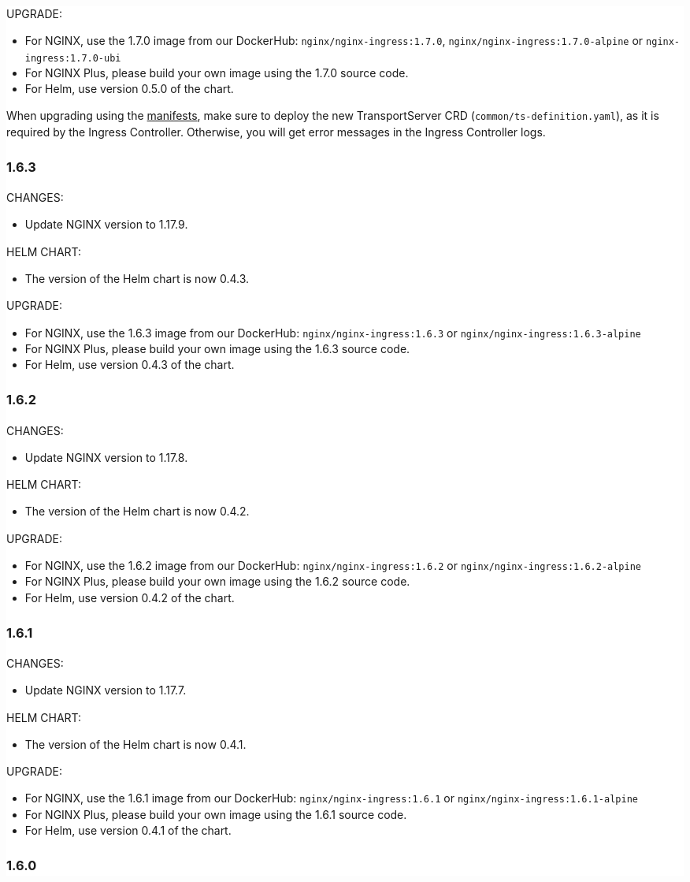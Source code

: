 UPGRADE:
* For NGINX, use the 1.7.0 image from our DockerHub: `nginx/nginx-ingress:1.7.0`, `nginx/nginx-ingress:1.7.0-alpine` or `nginx-ingress:1.7.0-ubi`
* For NGINX Plus, please build your own image using the 1.7.0 source code.
* For Helm, use version 0.5.0 of the chart.

When upgrading using the [manifests](https://docs.nginx.com/nginx-ingress-controller/installation/installation-with-manifests/), make sure to deploy the new TransportServer CRD (`common/ts-definition.yaml`), as it is required by the Ingress Controller. Otherwise, you will get error messages in the Ingress Controller logs.

### 1.6.3

CHANGES:
* Update NGINX version to 1.17.9.

HELM CHART:
* The version of the Helm chart is now 0.4.3.

UPGRADE:
* For NGINX, use the 1.6.3 image from our DockerHub: `nginx/nginx-ingress:1.6.3` or `nginx/nginx-ingress:1.6.3-alpine`
* For NGINX Plus, please build your own image using the 1.6.3 source code.
* For Helm, use version 0.4.3 of the chart.

### 1.6.2

CHANGES:
* Update NGINX version to 1.17.8.

HELM CHART:
* The version of the Helm chart is now 0.4.2.

UPGRADE:
* For NGINX, use the 1.6.2 image from our DockerHub: `nginx/nginx-ingress:1.6.2` or `nginx/nginx-ingress:1.6.2-alpine`
* For NGINX Plus, please build your own image using the 1.6.2 source code.
* For Helm, use version 0.4.2 of the chart.

### 1.6.1

CHANGES:
* Update NGINX version to 1.17.7.

HELM CHART:
* The version of the Helm chart is now 0.4.1.

UPGRADE:
* For NGINX, use the 1.6.1 image from our DockerHub: `nginx/nginx-ingress:1.6.1` or `nginx/nginx-ingress:1.6.1-alpine`
* For NGINX Plus, please build your own image using the 1.6.1 source code.
* For Helm, use version 0.4.1 of the chart.

### 1.6.0
